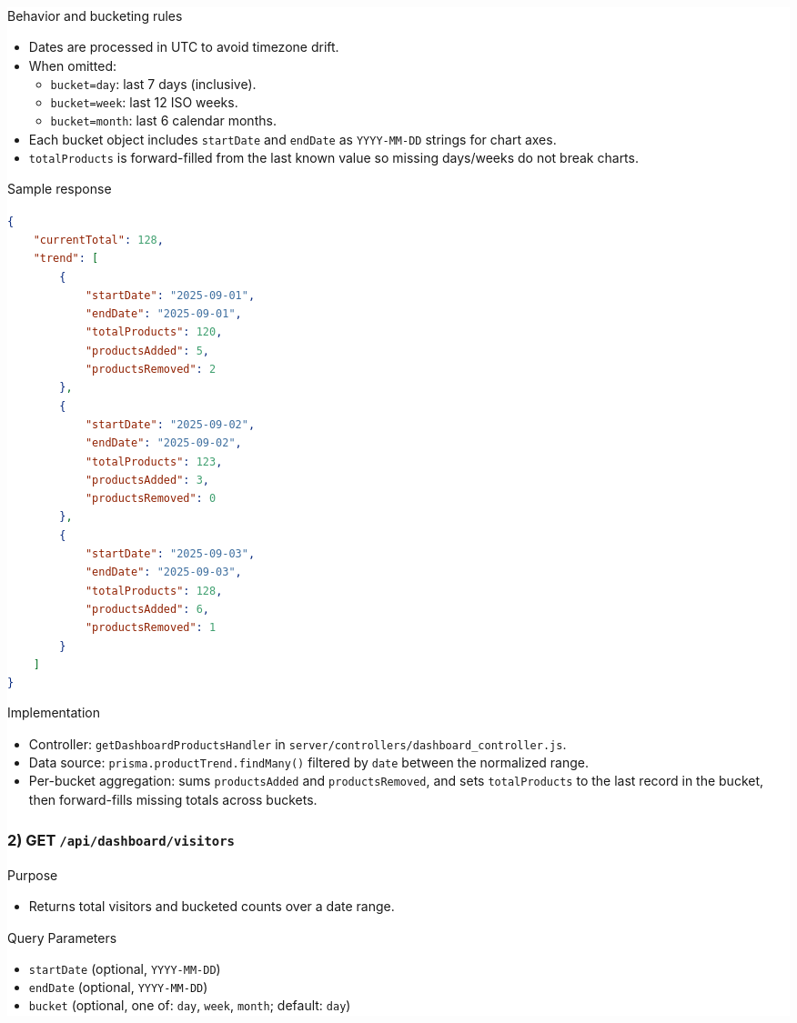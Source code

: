 Behavior and bucketing rules
- Dates are processed in UTC to avoid timezone drift.
- When omitted:
	- `bucket=day`: last 7 days (inclusive).
	- `bucket=week`: last 12 ISO weeks.
	- `bucket=month`: last 6 calendar months.
- Each bucket object includes `startDate` and `endDate` as `YYYY-MM-DD` strings for chart axes.
- `totalProducts` is forward-filled from the last known value so missing days/weeks do not break charts.

Sample response

```json
{
	"currentTotal": 128,
	"trend": [
		{
			"startDate": "2025-09-01",
			"endDate": "2025-09-01",
			"totalProducts": 120,
			"productsAdded": 5,
			"productsRemoved": 2
		},
		{
			"startDate": "2025-09-02",
			"endDate": "2025-09-02",
			"totalProducts": 123,
			"productsAdded": 3,
			"productsRemoved": 0
		},
		{
			"startDate": "2025-09-03",
			"endDate": "2025-09-03",
			"totalProducts": 128,
			"productsAdded": 6,
			"productsRemoved": 1
		}
	]
}
```

Implementation
- Controller: `getDashboardProductsHandler` in `server/controllers/dashboard_controller.js`.
- Data source: `prisma.productTrend.findMany()` filtered by `date` between the normalized range.
- Per-bucket aggregation: sums `productsAdded` and `productsRemoved`, and sets `totalProducts` to the last record in the bucket, then forward-fills missing totals across buckets.


### 2) GET `/api/dashboard/visitors`

Purpose
- Returns total visitors and bucketed counts over a date range.

Query Parameters
- `startDate` (optional, `YYYY-MM-DD`)
- `endDate` (optional, `YYYY-MM-DD`)
- `bucket` (optional, one of: `day`, `week`, `month`; default: `day`)
